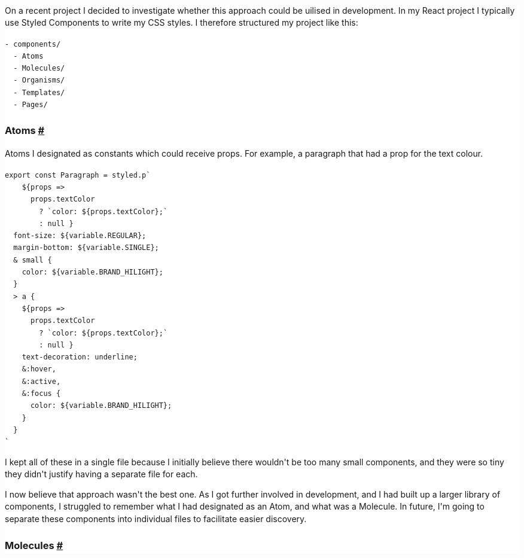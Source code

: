 On a recent project I decided to investigate whether this approach could be uilised in development. In my React project I typically use Styled Components to write my CSS styles. I therefore structured my project like this:

```
- components/
  - Atoms
  - Molecules/
  - Organisms/
  - Templates/
  - Pages/
```

### Atoms [#](https://deliciousreverie.co.uk/posts/atomic-web-development/#atoms)

Atoms I designated as constants which could receive props. For example, a paragraph that had a prop for the text colour.

```
export const Paragraph = styled.p`
    ${props =>
      props.textColor
        ? `color: ${props.textColor};`
        : null }
  font-size: ${variable.REGULAR};
  margin-bottom: ${variable.SINGLE};
  & small {
    color: ${variable.BRAND_HILIGHT};
  }
  > a {
    ${props =>
      props.textColor
        ? `color: ${props.textColor};`
        : null }
    text-decoration: underline;
    &:hover,
    &:active,
    &:focus {
      color: ${variable.BRAND_HILIGHT};
    }
  }
`
```

I kept all of these in a single file because I initially believe there wouldn't be too many small components, and they were so tiny they didn't justify having a separate file for each.

I now believe that approach wasn't the best one. As I got further involved in development, and I had built up a larger library of components, I struggled to remember what I had designated as an Atom, and what was a Molecule. In future, I'm going to separate these components into individual files to facilitate easier discovery.

### Molecules [#](https://deliciousreverie.co.uk/posts/atomic-web-development/#molecules)
